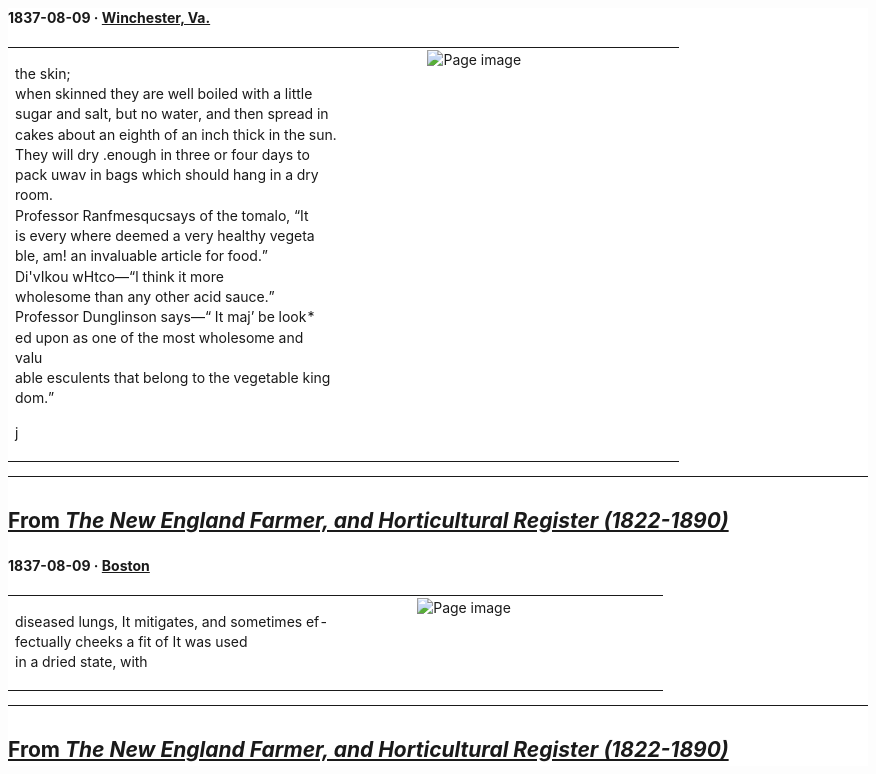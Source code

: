 #### 1837-08-09 &middot; [Winchester, Va.](http://dbpedia.org/resource/Winchester%2C_Virginia)

<table style="width: 100%;"><tr><td style="width: 50%">

the skin;  
when skinned they are well boiled with a little  
sugar and salt, but no water, and then spread in  
cakes about an eighth of an inch thick in the sun.  
They will dry .enough in three or four days to  
pack uwav in bags which should hang in a dry  
room.  
Professor Ranfmesqucsays of the tomalo, “It  
is every where deemed a very healthy vegeta­  
ble, am! an invaluable article for food.”  
Di&#x27;vIkou wHtco—“l think it more  
wholesome than any other acid sauce.”  
Professor Dunglinson says—“ It maj’ be look*  
ed upon as one of the most wholesome and valu­  
able esculents that belong to the vegetable king­  
dom.”  
  
j
</td><td style="width: 50%; max-height: 75%; margin: auto; display: block;">
<img alt="Page image" src="https://tile.loc.gov/image-services/iiif/service:ndnp:vi:batch_vi_eterna_ver01:data:sn86071897:00542867000:1837080901:0044/pct:77.464490,69.486116,14.373543,8.921162/!600,600/0/default.jpg"/>
</td>
</tr></table>

---

## [From _The New England Farmer, and Horticultural Register (1822-1890)_](https://archive.org/details/sim_new-england-farmer-and-horticultural-register_1837-08-09_16_5/page/n2/mode/1up?view=theater)

#### 1837-08-09 &middot; [Boston](http://dbpedia.org/resource/Boston)

<table style="width: 100%;"><tr><td style="width: 50%">

diseased lungs, It mitigates, and sometimes ef-  
fectually cheeks a fit of It was used  
in a dried state, with
</td><td style="width: 50%; max-height: 75%; margin: auto; display: block;">
<img alt="Page image" src="https://iiif.archive.org/image/iiif/2/sim_new-england-farmer-and-horticultural-register_1837-08-09_16_5%2Fsim_new-england-farmer-and-horticultural-register_1837-08-09_16_5_jp2.zip%2Fsim_new-england-farmer-and-horticultural-register_1837-08-09_16_5_jp2%2Fsim_new-england-farmer-and-horticultural-register_1837-08-09_16_5_0002.jp2/pct:7.041139,18.217391,26.661392,3.021739/600,/0/default.jpg"/>
</td>
</tr></table>

---

## [From _The New England Farmer, and Horticultural Register (1822-1890)_](https://archive.org/details/sim_new-england-farmer-and-horticultural-register_1837-08-09_16_5/page/n2/mode/1up?view=theater)
